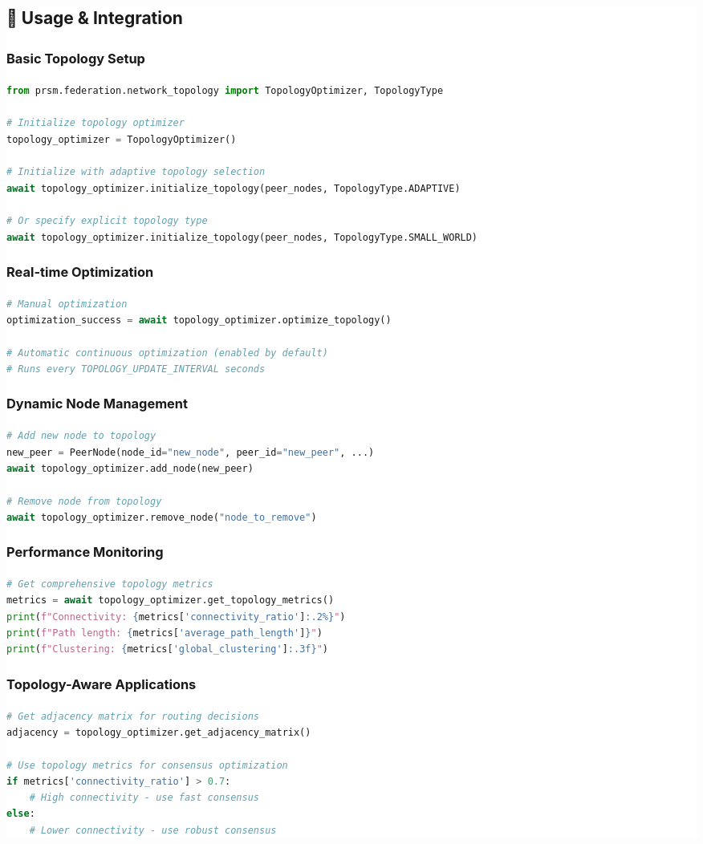 ## 🔧 Usage & Integration

### **Basic Topology Setup**
```python
from prsm.federation.network_topology import TopologyOptimizer, TopologyType

# Initialize topology optimizer
topology_optimizer = TopologyOptimizer()

# Initialize with adaptive topology selection
await topology_optimizer.initialize_topology(peer_nodes, TopologyType.ADAPTIVE)

# Or specify explicit topology type
await topology_optimizer.initialize_topology(peer_nodes, TopologyType.SMALL_WORLD)
```

### **Real-time Optimization**
```python
# Manual optimization
optimization_success = await topology_optimizer.optimize_topology()

# Automatic continuous optimization (enabled by default)
# Runs every TOPOLOGY_UPDATE_INTERVAL seconds
```

### **Dynamic Node Management**
```python
# Add new node to topology
new_peer = PeerNode(node_id="new_node", peer_id="new_peer", ...)
await topology_optimizer.add_node(new_peer)

# Remove node from topology
await topology_optimizer.remove_node("node_to_remove")
```

### **Performance Monitoring**
```python
# Get comprehensive topology metrics
metrics = await topology_optimizer.get_topology_metrics()
print(f"Connectivity: {metrics['connectivity_ratio']:.2%}")
print(f"Path length: {metrics['average_path_length']}")
print(f"Clustering: {metrics['global_clustering']:.3f}")
```

### **Topology-Aware Applications**
```python
# Get adjacency matrix for routing decisions
adjacency = topology_optimizer.get_adjacency_matrix()

# Use topology metrics for consensus optimization
if metrics['connectivity_ratio'] > 0.7:
    # High connectivity - use fast consensus
else:
    # Lower connectivity - use robust consensus
```

